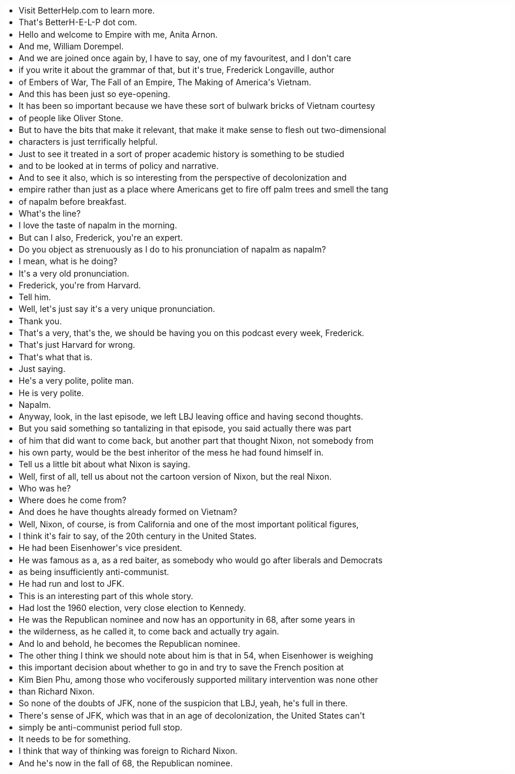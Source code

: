 *  Visit BetterHelp.com to learn more.
*  That's BetterH-E-L-P dot com.
*  Hello and welcome to Empire with me, Anita Arnon.
*  And me, William Dorempel.
*  And we are joined once again by, I have to say, one of my favouritest, and I don't care
*  if you write it about the grammar of that, but it's true, Frederick Longaville, author
*  of Embers of War, The Fall of an Empire, The Making of America's Vietnam.
*  And this has been just so eye-opening.
*  It has been so important because we have these sort of bulwark bricks of Vietnam courtesy
*  of people like Oliver Stone.
*  But to have the bits that make it relevant, that make it make sense to flesh out two-dimensional
*  characters is just terrifically helpful.
*  Just to see it treated in a sort of proper academic history is something to be studied
*  and to be looked at in terms of policy and narrative.
*  And to see it also, which is so interesting from the perspective of decolonization and
*  empire rather than just as a place where Americans get to fire off palm trees and smell the tang
*  of napalm before breakfast.
*  What's the line?
*  I love the taste of napalm in the morning.
*  But can I also, Frederick, you're an expert.
*  Do you object as strenuously as I do to his pronunciation of napalm as napalm?
*  I mean, what is he doing?
*  It's a very old pronunciation.
*  Frederick, you're from Harvard.
*  Tell him.
*  Well, let's just say it's a very unique pronunciation.
*  Thank you.
*  That's a very, that's the, we should be having you on this podcast every week, Frederick.
*  That's just Harvard for wrong.
*  That's what that is.
*  Just saying.
*  He's a very polite, polite man.
*  He is very polite.
*  Napalm.
*  Anyway, look, in the last episode, we left LBJ leaving office and having second thoughts.
*  But you said something so tantalizing in that episode, you said actually there was part
*  of him that did want to come back, but another part that thought Nixon, not somebody from
*  his own party, would be the best inheritor of the mess he had found himself in.
*  Tell us a little bit about what Nixon is saying.
*  Well, first of all, tell us about not the cartoon version of Nixon, but the real Nixon.
*  Who was he?
*  Where does he come from?
*  And does he have thoughts already formed on Vietnam?
*  Well, Nixon, of course, is from California and one of the most important political figures,
*  I think it's fair to say, of the 20th century in the United States.
*  He had been Eisenhower's vice president.
*  He was famous as a, as a red baiter, as somebody who would go after liberals and Democrats
*  as being insufficiently anti-communist.
*  He had run and lost to JFK.
*  This is an interesting part of this whole story.
*  Had lost the 1960 election, very close election to Kennedy.
*  He was the Republican nominee and now has an opportunity in 68, after some years in
*  the wilderness, as he called it, to come back and actually try again.
*  And lo and behold, he becomes the Republican nominee.
*  The other thing I think we should note about him is that in 54, when Eisenhower is weighing
*  this important decision about whether to go in and try to save the French position at
*  Kim Bien Phu, among those who vociferously supported military intervention was none other
*  than Richard Nixon.
*  So none of the doubts of JFK, none of the suspicion that LBJ, yeah, he's full in there.
*  There's sense of JFK, which was that in an age of decolonization, the United States can't
*  simply be anti-communist period full stop.
*  It needs to be for something.
*  I think that way of thinking was foreign to Richard Nixon.
*  And he's now in the fall of 68, the Republican nominee.
